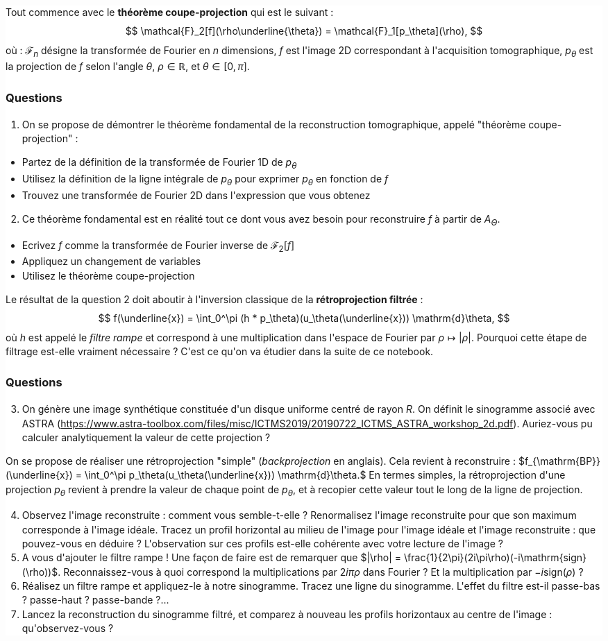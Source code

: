 Tout commence avec le **théorème coupe-projection** qui est le suivant :
$$
\mathcal{F}_2[f](\rho\underline{\theta}) = \mathcal{F}_1[p_\theta](\rho),
$$
où : $\mathcal{F}_n$ désigne la transformée de Fourier en $n$ dimensions, $f$ est l'image 2D correspondant à l'acquisition tomographique, $p_\theta$ est la projection de $f$ selon l'angle $\theta$, $\rho\in\mathbb{R}$, et $\theta\in[0,\pi]$.


### Questions

1. On se propose de démontrer le théorème fondamental de la reconstruction tomographique, appelé "théorème coupe-projection" :

  - Partez de la définition de la transformée de Fourier 1D de $p_\theta$
  - Utilisez la définition de la ligne intégrale de $p_\theta$ pour exprimer $p_\theta$ en fonction de $f$
  - Trouvez une transformée de Fourier 2D dans l'expression que vous obtenez
  
  
2. Ce théorème fondamental est en réalité tout ce dont vous avez besoin pour reconstruire $f$ à partir de $A_\Theta$.
  - Ecrivez $f$ comme la transformée de Fourier inverse de $\mathcal{F}_2[f]$
  - Appliquez un changement de variables
  - Utilisez le théorème coupe-projection

Le résultat de la question 2 doit aboutir à l'inversion classique de la **rétroprojection filtrée** :
$$
f(\underline{x}) = \int_0^\pi (h * p_\theta)(u_\theta(\underline{x})) \mathrm{d}\theta,
$$
où $h$ est appelé le *filtre rampe* et correspond à une multiplication dans l'espace de Fourier par $\rho\mapsto|\rho|$. Pourquoi cette étape de filtrage est-elle vraiment nécessaire ? C'est ce qu'on va étudier dans la suite de ce notebook.

### Questions

3. On génère une image synthétique constituée d'un disque uniforme centré de rayon $R$. On définit le sinogramme associé avec ASTRA (https://www.astra-toolbox.com/files/misc/ICTMS2019/20190722_ICTMS_ASTRA_workshop_2d.pdf). Auriez-vous pu calculer analytiquement la valeur de cette projection ?

On se propose de réaliser une rétroprojection "simple" (*backprojection* en anglais). Cela revient à reconstruire : $f_{\mathrm{BP}}(\underline{x}) = \int_0^\pi p_\theta(u_\theta(\underline{x})) \mathrm{d}\theta.$ En termes simples, la rétroprojection d'une projection $p_\theta$ revient à prendre la valeur de chaque point de $p_\theta$, et à recopier cette valeur tout le long de la ligne de projection.

4. Observez l'image reconstruite : comment vous semble-t-elle ? Renormalisez l'image reconstruite pour que son maximum corresponde à l'image idéale. Tracez un profil horizontal au milieu de l'image pour l'image idéale et l'image reconstruite : que pouvez-vous en déduire ? L'observation sur ces profils est-elle cohérente avec votre lecture de l'image ?
5. A vous d'ajouter le filtre rampe ! Une façon de faire est de remarquer que $|\rho| = \frac{1}{2\pi}(2i\pi\rho)(-i\mathrm{sign}(\rho))$. Reconnaissez-vous à quoi correspond la multiplications par $2i\pi\rho$ dans Fourier ? Et la multiplication par $-i\mathrm{sign}(\rho)$ ?
6. Réalisez un filtre rampe et appliquez-le à notre sinogramme. Tracez une ligne du sinogramme. L'effet du filtre est-il passe-bas ? passe-haut ? passe-bande ?...
7. Lancez la reconstruction du sinogramme filtré, et comparez à nouveau les profils horizontaux au centre de l'image : qu'observez-vous ?
